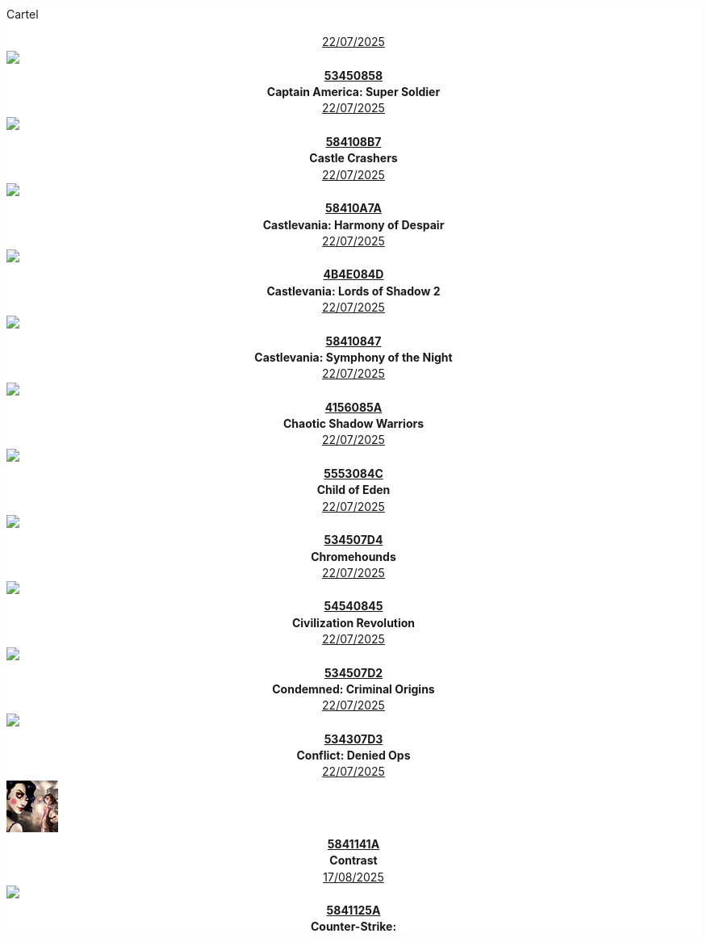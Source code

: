 Cartel</strong></center></td><td><center><a href="https://github.com/A1eNaz/optimized-settings/commit/09bdab7a485cd2bada767bd99df4b0e9d2914ac7">22/07/2025</a></center></td></tr><tr><td><img src="assets/53450858.png"/></td><td><center><a href="https://github.com/xenia-manager/optimized-settings/blob/main/settings/53450858.json"><strong>53450858</strong></a></center></td><td><center><strong>Captain America: Super Soldier</strong></center></td><td><center><a href="https://github.com/A1eNaz/optimized-settings/commit/09bdab7a485cd2bada767bd99df4b0e9d2914ac7">22/07/2025</a></center></td></tr><tr><td><img src="assets/584108B7.png"/></td><td><center><a href="https://github.com/xenia-manager/optimized-settings/blob/main/settings/584108B7.json"><strong>584108B7</strong></a></center></td><td><center><strong>Castle Crashers</strong></center></td><td><center><a href="https://github.com/A1eNaz/optimized-settings/commit/09bdab7a485cd2bada767bd99df4b0e9d2914ac7">22/07/2025</a></center></td></tr><tr><td><img src="assets/58410A7A.png"/></td><td><center><a href="https://github.com/xenia-manager/optimized-settings/blob/main/settings/58410A7A.json"><strong>58410A7A</strong></a></center></td><td><center><strong>Castlevania: Harmony of Despair</strong></center></td><td><center><a href="https://github.com/A1eNaz/optimized-settings/commit/09bdab7a485cd2bada767bd99df4b0e9d2914ac7">22/07/2025</a></center></td></tr><tr><td><img src="assets/4B4E084D.png"/></td><td><center><a href="https://github.com/xenia-manager/optimized-settings/blob/main/settings/4B4E084D.json"><strong>4B4E084D</strong></a></center></td><td><center><strong>Castlevania: Lords of Shadow 2</strong></center></td><td><center><a href="https://github.com/A1eNaz/optimized-settings/commit/09bdab7a485cd2bada767bd99df4b0e9d2914ac7">22/07/2025</a></center></td></tr><tr><td><img src="assets/58410847.png"/></td><td><center><a href="https://github.com/xenia-manager/optimized-settings/blob/main/settings/58410847.json"><strong>58410847</strong></a></center></td><td><center><strong>Castlevania: Symphony of the Night</strong></center></td><td><center><a href="https://github.com/A1eNaz/optimized-settings/commit/09bdab7a485cd2bada767bd99df4b0e9d2914ac7">22/07/2025</a></center></td></tr><tr><td><img src="assets/4156085A.png"/></td><td><center><a href="https://github.com/xenia-manager/optimized-settings/blob/main/settings/4156085A.json"><strong>4156085A</strong></a></center></td><td><center><strong>Chaotic Shadow Warriors</strong></center></td><td><center><a href="https://github.com/A1eNaz/optimized-settings/commit/09bdab7a485cd2bada767bd99df4b0e9d2914ac7">22/07/2025</a></center></td></tr><tr><td><img src="assets/5553084C.png"/></td><td><center><a href="https://github.com/xenia-manager/optimized-settings/blob/main/settings/5553084C.json"><strong>5553084C</strong></a></center></td><td><center><strong>Child of Eden</strong></center></td><td><center><a href="https://github.com/A1eNaz/optimized-settings/commit/09bdab7a485cd2bada767bd99df4b0e9d2914ac7">22/07/2025</a></center></td></tr><tr><td><img src="assets/534507D4.png"/></td><td><center><a href="https://github.com/xenia-manager/optimized-settings/blob/main/settings/534507D4.json"><strong>534507D4</strong></a></center></td><td><center><strong>Chromehounds</strong></center></td><td><center><a href="https://github.com/A1eNaz/optimized-settings/commit/09bdab7a485cd2bada767bd99df4b0e9d2914ac7">22/07/2025</a></center></td></tr><tr><td><img src="assets/54540845.png"/></td><td><center><a href="https://github.com/xenia-manager/optimized-settings/blob/main/settings/54540845.json"><strong>54540845</strong></a></center></td><td><center><strong>Civilization Revolution</strong></center></td><td><center><a href="https://github.com/A1eNaz/optimized-settings/commit/09bdab7a485cd2bada767bd99df4b0e9d2914ac7">22/07/2025</a></center></td></tr><tr><td><img src="assets/534507D2.png"/></td><td><center><a href="https://github.com/xenia-manager/optimized-settings/blob/main/settings/534507D2.json"><strong>534507D2</strong></a></center></td><td><center><strong>Condemned: Criminal Origins</strong></center></td><td><center><a href="https://github.com/A1eNaz/optimized-settings/commit/09bdab7a485cd2bada767bd99df4b0e9d2914ac7">22/07/2025</a></center></td></tr><tr><td><img src="assets/534307D3.png"/></td><td><center><a href="https://github.com/xenia-manager/optimized-settings/blob/main/settings/534307D3.json"><strong>534307D3</strong></a></center></td><td><center><strong>Conflict: Denied Ops</strong></center></td><td><center><a href="https://github.com/A1eNaz/optimized-settings/commit/09bdab7a485cd2bada767bd99df4b0e9d2914ac7">22/07/2025</a></center></td></tr><tr><td><img src="assets/5841141A.png"/></td><td><center><a href="https://github.com/xenia-manager/optimized-settings/blob/main/settings/5841141A.json"><strong>5841141A</strong></a></center></td><td><center><strong>Contrast</strong></center></td><td><center><a href="https://github.com/A1eNaz/optimized-settings/commit/70273315a6518fec1d50ef2f9e8b9af3bdb9eff7">17/08/2025</a></center></td></tr><tr><td><img src="assets/5841125A.png"/></td><td><center><a href="https://github.com/xenia-manager/optimized-settings/blob/main/settings/5841125A.json"><strong>5841125A</strong></a></center></td><td><center><strong>Counter-Strike: